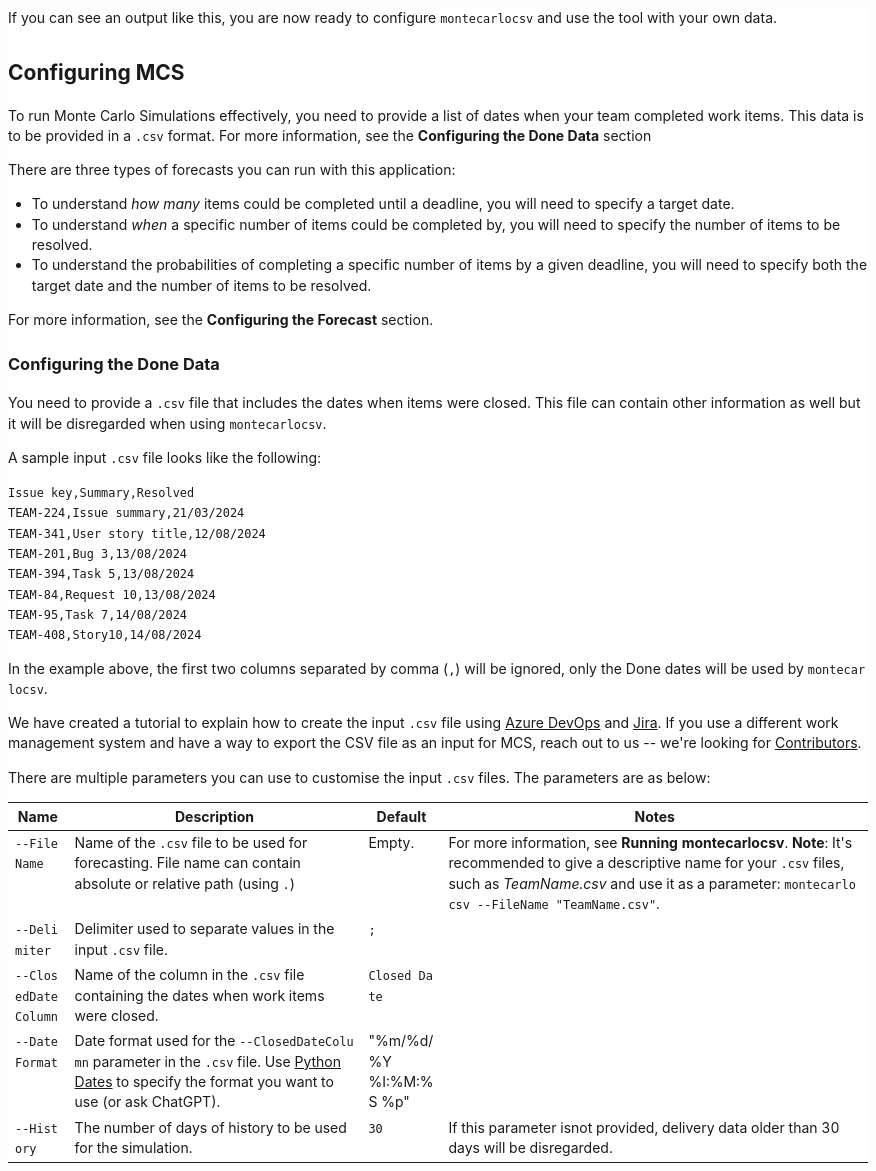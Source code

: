 If you can see an output like this, you are now ready to configure `montecarlocsv` and use the tool with your own data.

## Configuring MCS
To run Monte Carlo Simulations effectively, you need to provide a list of dates when your team completed work items. This data is to be provided in a `.csv` format. For more information, see the **Configuring the Done Data** section

There are three types of forecasts you can run with this application:

- To understand *how many* items could be completed until a deadline, you will need to specify a target date.
- To understand *when* a specific number of items could be completed by, you will need to specify the number of items to be resolved.
- To understand the probabilities of completing a specific number of items by a given deadline, you will need to specify both the target date and the number of items to be resolved.

For more information, see the **Configuring the Forecast** section.


### Configuring the Done Data
You need to provide a `.csv` file that includes the dates when items were closed. This file can contain other information as well but it will be disregarded when using `montecarlocsv`.

A sample input `.csv` file looks like the following:

```
Issue key,Summary,Resolved
TEAM-224,Issue summary,21/03/2024
TEAM-341,User story title,12/08/2024
TEAM-201,Bug 3,13/08/2024
TEAM-394,Task 5,13/08/2024
TEAM-84,Request 10,13/08/2024
TEAM-95,Task 7,14/08/2024
TEAM-408,Story10,14/08/2024
```

In the example above, the first two columns separated by comma (`,`) will be ignored, only the Done dates will be used by `montecarlocsv`.

We have created a tutorial to explain how to create the input `.csv` file using [Azure DevOps](https://github.com/LetPeopleWork/MonteCarloCSV/wiki/Azure-DevOps) and [Jira](https://github.com/LetPeopleWork/MonteCarloCSV/wiki/Jira). If you use a different work management system and have a way to export the CSV file as an input for MCS, reach out to us -- we're looking for [Contributors](https://github.com/LetPeopleWork/MonteCarloCSV#contributions).

There are multiple parameters you can use to customise the input `.csv` files. The parameters are as below:

Name | Description | Default | Notes |
--- | --- | --- | --- | 
`--FileName` | Name of the `.csv` file to be used for forecasting. File name can contain absolute or relative path (using `.`) | Empty. | For more information, see **Running montecarlocsv**. **Note**: It's recommended to give a descriptive name for your `.csv` files, such as *TeamName.csv* and use it as a parameter: `montecarlocsv --FileName "TeamName.csv"`.  |
`--Delimiter` | Delimiter used to separate values in the input `.csv` file. | `;` |
`--ClosedDateColumn` | Name of the column in the `.csv` file containing the dates when work items were closed. | `Closed Date` |
`--DateFormat` | Date format used for the `--ClosedDateColumn` parameter in the `.csv` file. Use [Python Dates](https://www.w3schools.com/python/python_datetime.asp) to specify the format you want to use (or ask ChatGPT). | "%m/%d/%Y %I:%M:%S %p" |
`--History` | The number of days of history to be used for the simulation. | `30` | If this parameter isnot provided, delivery data older than 30 days will be disregarded.
